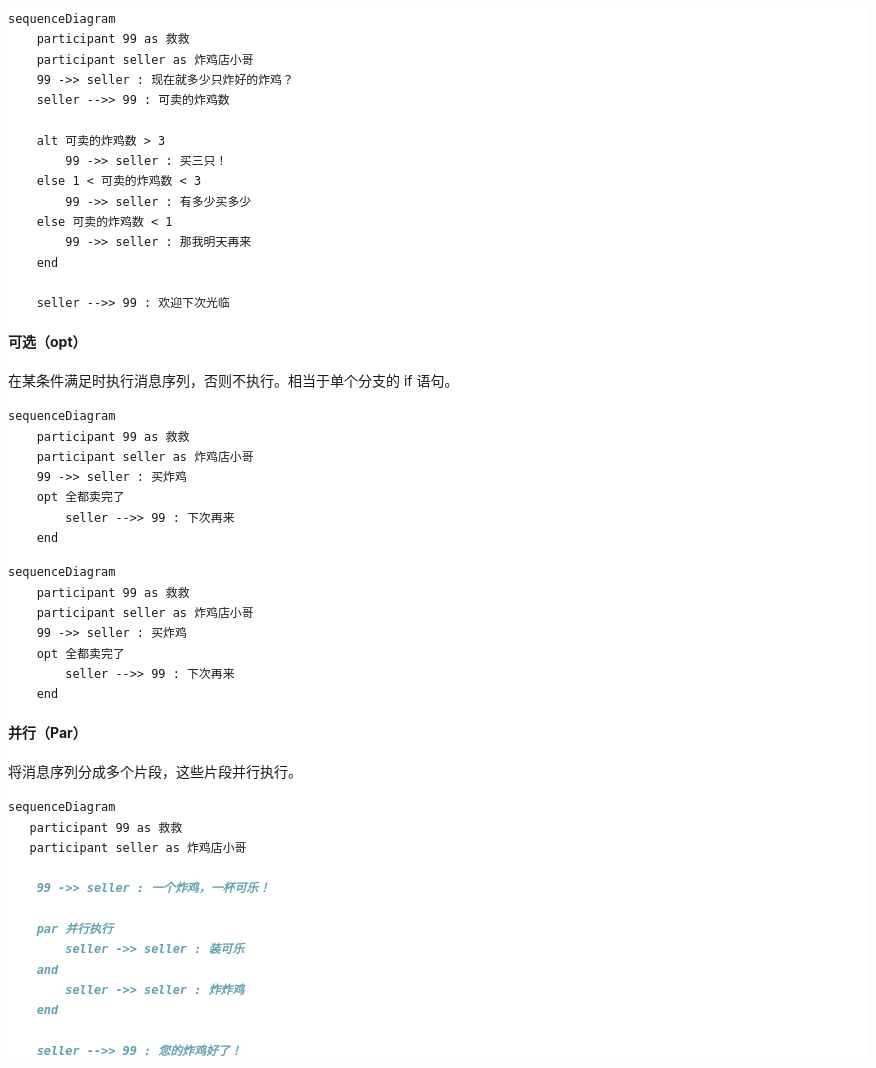 ```mermaid
sequenceDiagram    
    participant 99 as 救救
    participant seller as 炸鸡店小哥
    99 ->> seller : 现在就多少只炸好的炸鸡？
    seller -->> 99 : 可卖的炸鸡数
    
    alt 可卖的炸鸡数 > 3
        99 ->> seller : 买三只！
    else 1 < 可卖的炸鸡数 < 3
        99 ->> seller : 有多少买多少
    else 可卖的炸鸡数 < 1
        99 ->> seller : 那我明天再来
    end

    seller -->> 99 : 欢迎下次光临
```

#### 可选（opt）

在某条件满足时执行消息序列，否则不执行。相当于单个分支的 if 语句。

```markdown
sequenceDiagram
    participant 99 as 救救
    participant seller as 炸鸡店小哥
    99 ->> seller : 买炸鸡
    opt 全都卖完了
        seller -->> 99 : 下次再来
    end
```



```mermaid
sequenceDiagram
    participant 99 as 救救
    participant seller as 炸鸡店小哥
    99 ->> seller : 买炸鸡
    opt 全都卖完了
        seller -->> 99 : 下次再来
    end
```

#### 并行（Par）

将消息序列分成多个片段，这些片段并行执行。

```markdown
sequenceDiagram
   participant 99 as 救救
   participant seller as 炸鸡店小哥
   
    99 ->> seller : 一个炸鸡，一杯可乐！

    par 并行执行
        seller ->> seller : 装可乐
    and
        seller ->> seller : 炸炸鸡
    end

    seller -->> 99 : 您的炸鸡好了！
```
